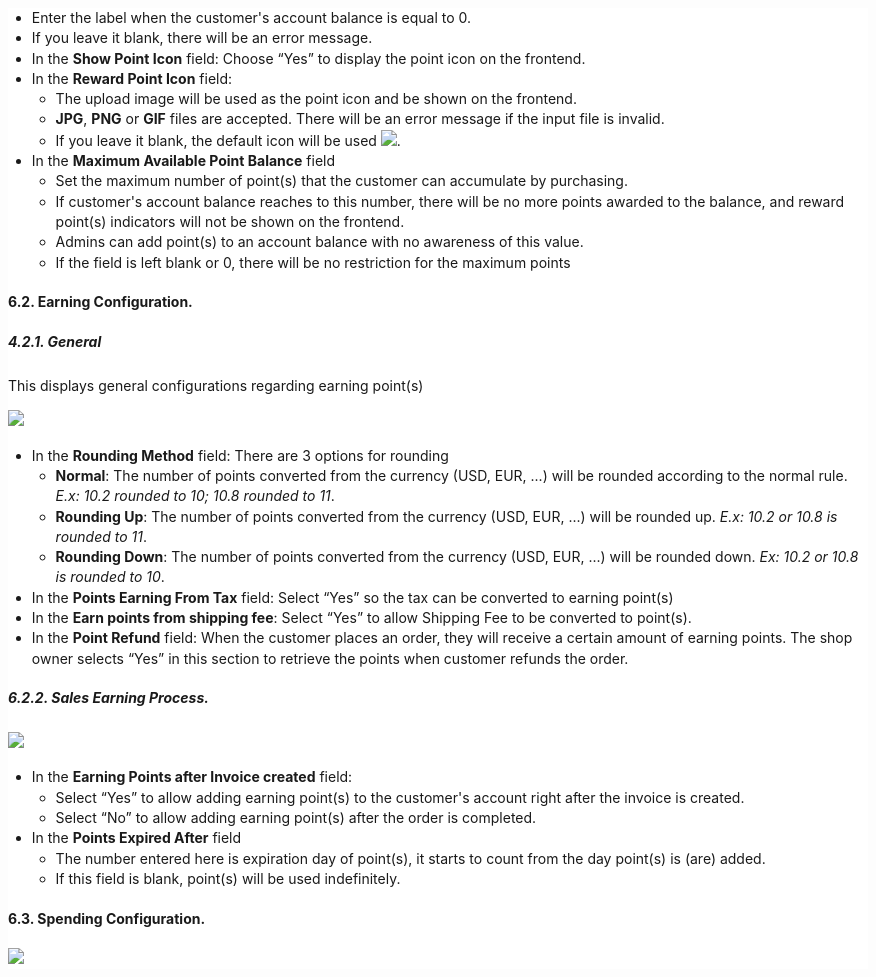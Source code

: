   * Enter the label when the customer's account balance is equal to 0. 
  * If you leave it blank, there will be an error message.
* In the **Show Point Icon** field: Choose “Yes” to display the point icon on the frontend.
* In the **Reward Point Icon** field:
  * The upload image will be used as the point icon and be shown on the frontend.
  * **JPG**, **PNG** or **GIF** files are accepted. There will be an error message if the input file is invalid.
  
  * If you leave it blank, the default icon will be used ![](https://i.imgur.com/N9oyiwy.png).
* In the **Maximum Available Point Balance** field
  * Set the maximum number of point(s) that the customer can accumulate by purchasing.
  
  * If customer's account balance reaches to this number, there will be no more points awarded to the balance, and reward point(s) indicators will not be shown on the frontend.
  
  * Admins can add point(s) to an account balance with no awareness of this value.
  * If the field is left blank or 0, there will be no restriction for the maximum points

#### 6.2. Earning Configuration.

##### 4.2.1. General
This displays general configurations regarding earning point(s)

![](https://i.imgur.com/kwE0PV9.png)

* In the **Rounding Method** field: There are 3 options for rounding
  * **Normal**: The number of points converted from the currency (USD, EUR, ...) will be rounded according to the normal rule. *E.x: 10.2 rounded to 10; 10.8 rounded to 11*.
  * **Rounding Up**: The number of points converted from the currency (USD, EUR, ...) will be rounded up. *E.x: 10.2 or 10.8 is rounded to 11*.
  * **Rounding Down**: The number of points converted from the currency (USD, EUR, ...) will be rounded down. *Ex: 10.2 or 10.8 is rounded to 10*.
* In the **Points Earning From Tax** field: Select “Yes” so the tax can be converted to earning point(s)
* In the **Earn points from shipping fee**: Select “Yes” to allow Shipping Fee to be converted to point(s).
* In the **Point Refund** field: When the customer places an order, they will receive a certain amount of earning points. The shop owner selects “Yes” in this section to retrieve the points when customer refunds the order.

##### 6.2.2. Sales Earning Process.

![](https://i.imgur.com/xOi55oV.png)

* In the **Earning Points after Invoice created** field:
  * Select “Yes” to allow adding earning point(s) to the customer's account right after the invoice is created.
  * Select “No” to allow adding earning point(s) after the order is completed.
* In the **Points Expired After** field
  * The number entered here is expiration day of point(s), it starts to count from the day point(s) is (are) added.
  * If this field is blank, point(s) will be used indefinitely.

#### 6.3. Spending Configuration.
![](https://i.imgur.com/g5qAyke.png)
